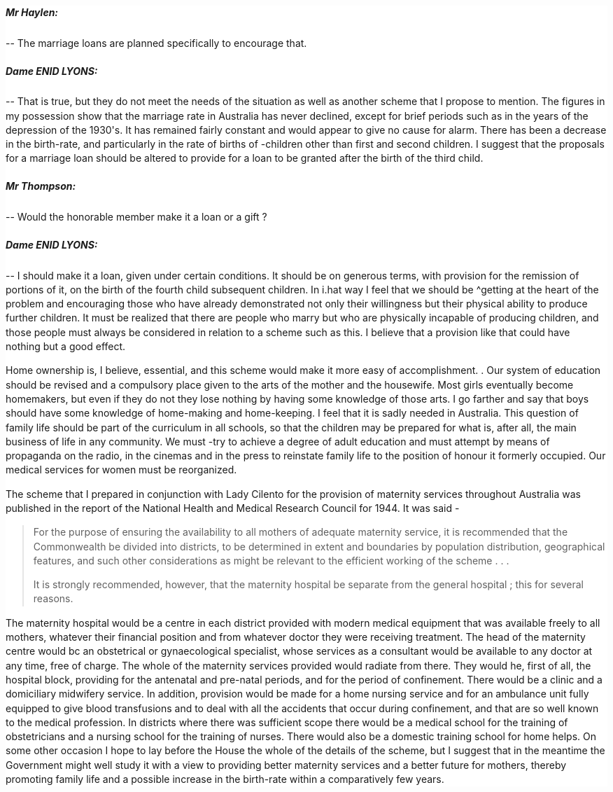 ##### Mr Haylen:

-- The marriage loans are planned specifically to encourage that. 

##### Dame ENID LYONS:

-- That is true, but they do not meet the needs of the situation as well as another scheme that I propose to mention. The figures in my possession show that the marriage rate in Australia has never declined, except for brief periods such as in the years of the depression of the 1930's. It has remained fairly constant and would appear to give no cause for alarm. There has been a decrease in the birth-rate, and particularly in the rate of births of -children other than first and second children. I suggest that the proposals for a marriage loan should be altered to provide for a loan to be granted after the birth of the third child. 

##### Mr Thompson:

-- Would the honorable member make it a loan or a gift ? 

##### Dame ENID LYONS:

-- I should make it a loan, given under certain conditions. It should be on generous terms, with provision for the remission of portions of it, on the birth of the fourth child subsequent children. In i.hat way I feel that we should be ^getting at the heart of the problem and encouraging those who have already demonstrated not only their willingness but their physical ability to produce further children. It must be realized that there are people who marry but who are physically incapable of producing children, and those people must always be considered in relation to a scheme such as this. I believe that a provision like that could have nothing but a good effect. 

Home ownership is, I believe, essential, and this scheme would make it more easy of accomplishment. . Our system of education should be revised and a compulsory place given to the arts of the mother and the housewife. Most girls eventually become homemakers, but even if they do not they lose nothing by having some knowledge of those arts. I go farther and say that boys should have some knowledge of home-making and home-keeping. I feel that it is sadly needed in Australia. This question of family life should be part of the curriculum in all schools, so that the children may be prepared for what is, after all, the main business of life in any community. We must -try to achieve a degree of adult education and must attempt by means of propaganda on the radio, in the cinemas and in the press to reinstate family life to the position of honour it formerly occupied. Our medical services for women must be reorganized. 

The scheme that I prepared in conjunction with Lady Cilento for the provision of maternity services throughout Australia was published in the report of the National Health and Medical Research Council for 1944. It was said - 

  >For the purpose of ensuring the availability to all mothers of adequate maternity service, it is recommended that the Commonwealth be divided into districts, to be determined in extent and boundaries by population distribution, geographical features, and such other considerations as might be relevant to the efficient working of the scheme . . . 
  >
  >It is strongly recommended, however, that the maternity hospital be separate from the general hospital ; this for several reasons. 

The maternity hospital would be a centre in each district provided with modern medical equipment that was available freely to all mothers, whatever their financial position and from whatever doctor they were receiving treatment. The head of the maternity centre would bc an obstetrical or gynaecological specialist, whose services as a consultant would be available to any doctor at any time, free of charge. The whole of the maternity services provided would radiate from there. They would he, first of all, the hospital block, providing for the antenatal and pre-natal periods, and for the period of confinement. There would be a clinic and a domiciliary midwifery service. In addition, provision would be made for a home nursing service and for an ambulance unit fully equipped to give blood transfusions and to deal with all the accidents that occur during confinement, and that are so well known to the medical profession. In districts where there was sufficient scope there would be a medical school for the training of obstetricians and a nursing school for the training of nurses. There would also be a domestic training school for home helps. On some other occasion I hope to lay before the House the whole of the details of the scheme, but I suggest that in the meantime the Government might well study it with a view to providing better maternity services and a better future for mothers, thereby promoting family life and a possible increase in the birth-rate within a comparatively few years. 
